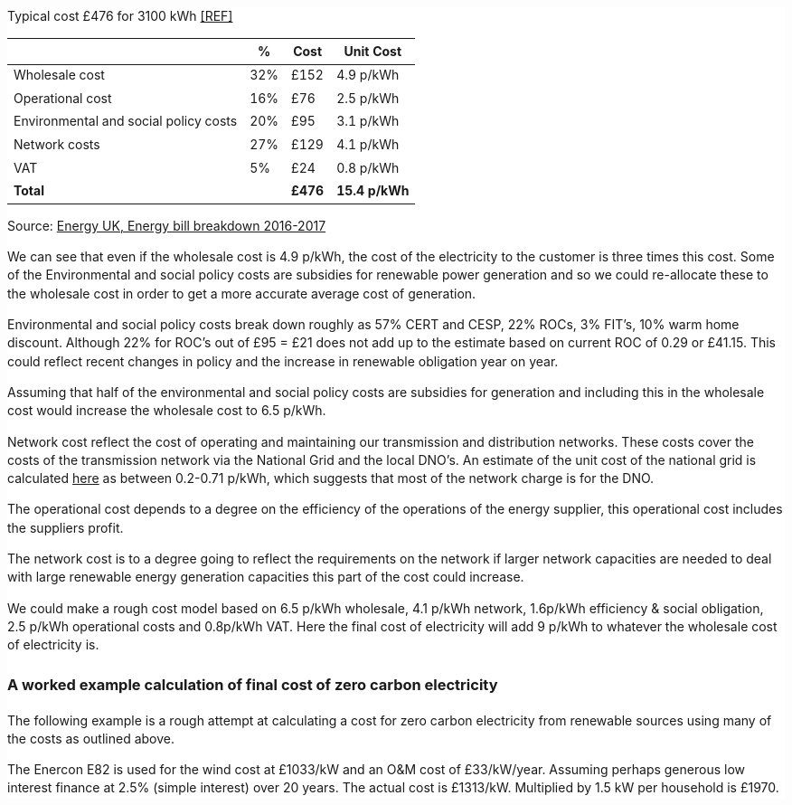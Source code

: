 Typical cost £476 for 3100 kWh [[REF]](uk-energy-2015)

| | % | Cost | Unit Cost |
| --- | --- | --- | --- |
| Wholesale cost | 32% | £152 | 4.9 p/kWh |
| Operational cost | 16% | £76 | 2.5 p/kWh |
| Environmental and social policy costs | 20% | £95 | 3.1 p/kWh |
| Network costs | 27% | £129 | 4.1 p/kWh |
| VAT | 5% | £24 | 0.8 p/kWh |
| **Total** | | **£476** | **15.4 p/kWh** |

Source: [Energy UK, Energy bill breakdown 2016-2017](http://www.energy-uk.org.uk/customers/about-your-energy-bill/the-breakdown-of-an-energy-bill.html)

We can see that even if the wholesale cost is 4.9 p/kWh, the cost of the electricity to the customer is three times this cost. Some of the Environmental and social policy costs are subsidies for renewable power generation and so we could re-allocate these to the wholesale cost in order to get a more accurate average cost of generation.

Environmental and social policy costs break down roughly as 57% CERT and CESP, 22% ROCs, 3% FIT’s, 10% warm home discount. Although 22% for ROC’s out of £95 = £21 does not add up to the estimate based on current ROC of 0.29 or £41.15. This could reflect recent changes in policy and the increase in renewable obligation year on year.

Assuming that half of the environmental and social policy costs are subsidies for generation and including this in the wholesale cost would increase the wholesale cost to 6.5 p/kWh.

Network cost reflect the cost of operating and maintaining our transmission and distribution networks. These costs cover the costs of the transmission network via the National Grid and the local DNO’s.
An estimate of the unit cost of the national grid is calculated [here](https://en.wikipedia.org/wiki/National_Grid_(Great_Britain)) as between 0.2-0.71 p/kWh, which suggests that most of the network charge is for the DNO.

The operational cost depends to a degree on the efficiency of the operations of the energy supplier, this operational cost includes the suppliers profit.

The network cost is to a degree going to reflect the requirements on the network if larger network capacities are needed to deal with large renewable energy generation capacities this part of the cost could increase. 

We could make a rough cost model based on 6.5 p/kWh wholesale, 4.1 p/kWh network, 1.6p/kWh efficiency & social obligation, 2.5 p/kWh operational costs and 0.8p/kWh VAT. Here the final cost of electricity will add 9 p/kWh to whatever the wholesale cost of electricity is.

### A worked example calculation of final cost of zero carbon electricity

The following example is a rough attempt at calculating a cost for zero carbon electricity from renewable sources using many of the costs as outlined above.

The Enercon E82 is used for the wind cost at £1033/kW and an O&M cost of £33/kW/year. Assuming perhaps generous low interest finance at 2.5% (simple interest) over 20 years. The actual cost is £1313/kW. Multiplied by 1.5 kW per household is £1970.
